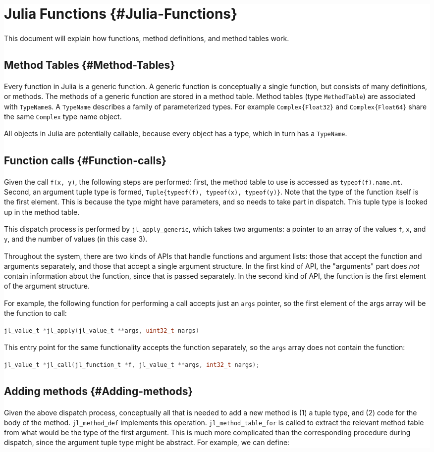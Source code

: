 
# Julia Functions {#Julia-Functions}

This document will explain how functions, method definitions, and method tables work.

## Method Tables {#Method-Tables}

Every function in Julia is a generic function. A generic function is conceptually a single function, but consists of many definitions, or methods. The methods of a generic function are stored in a method table. Method tables (type `MethodTable`) are associated with `TypeName`s. A `TypeName` describes a family of parameterized types. For example `Complex{Float32}` and `Complex{Float64}` share the same `Complex` type name object.

All objects in Julia are potentially callable, because every object has a type, which in turn has a `TypeName`.

## Function calls {#Function-calls}

Given the call `f(x, y)`, the following steps are performed: first, the method table to use is accessed as `typeof(f).name.mt`. Second, an argument tuple type is formed, `Tuple{typeof(f), typeof(x), typeof(y)}`. Note that the type of the function itself is the first element. This is because the type might have parameters, and so needs to take part in dispatch. This tuple type is looked up in the method table.

This dispatch process is performed by `jl_apply_generic`, which takes two arguments: a pointer to an array of the values `f`, `x`, and `y`, and the number of values (in this case 3).

Throughout the system, there are two kinds of APIs that handle functions and argument lists: those that accept the function and arguments separately, and those that accept a single argument structure. In the first kind of API, the &quot;arguments&quot; part does _not_ contain information about the function, since that is passed separately. In the second kind of API, the function is the first element of the argument structure.

For example, the following function for performing a call accepts just an `args` pointer, so the first element of the args array will be the function to call:

```c
jl_value_t *jl_apply(jl_value_t **args, uint32_t nargs)
```


This entry point for the same functionality accepts the function separately, so the `args` array does not contain the function:

```c
jl_value_t *jl_call(jl_function_t *f, jl_value_t **args, int32_t nargs);
```


## Adding methods {#Adding-methods}

Given the above dispatch process, conceptually all that is needed to add a new method is (1) a tuple type, and (2) code for the body of the method. `jl_method_def` implements this operation. `jl_method_table_for` is called to extract the relevant method table from what would be the type of the first argument. This is much more complicated than the corresponding procedure during dispatch, since the argument tuple type might be abstract. For example, we can define:

